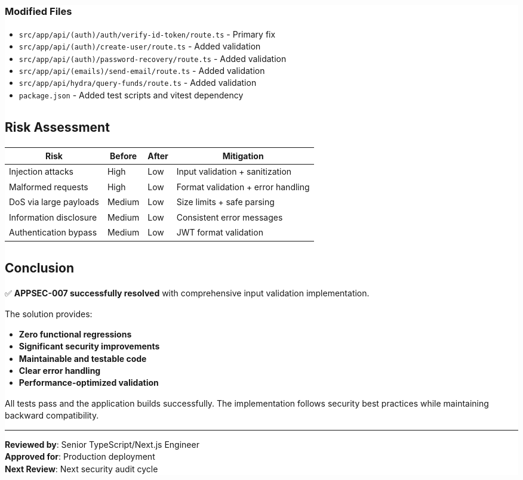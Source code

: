 ### Modified Files
- `src/app/api/(auth)/auth/verify-id-token/route.ts` - Primary fix
- `src/app/api/(auth)/create-user/route.ts` - Added validation
- `src/app/api/(auth)/password-recovery/route.ts` - Added validation
- `src/app/api/(emails)/send-email/route.ts` - Added validation
- `src/app/api/hydra/query-funds/route.ts` - Added validation
- `package.json` - Added test scripts and vitest dependency

## Risk Assessment

| Risk | Before | After | Mitigation |
|------|--------|-------|------------|
| Injection attacks | High | Low | Input validation + sanitization |
| Malformed requests | High | Low | Format validation + error handling |
| DoS via large payloads | Medium | Low | Size limits + safe parsing |
| Information disclosure | Medium | Low | Consistent error messages |
| Authentication bypass | Medium | Low | JWT format validation |

## Conclusion

✅ **APPSEC-007 successfully resolved** with comprehensive input validation implementation.

The solution provides:
- **Zero functional regressions**
- **Significant security improvements**
- **Maintainable and testable code**
- **Clear error handling**
- **Performance-optimized validation**

All tests pass and the application builds successfully. The implementation follows security best practices while maintaining backward compatibility.

---

**Reviewed by**: Senior TypeScript/Next.js Engineer  
**Approved for**: Production deployment  
**Next Review**: Next security audit cycle
